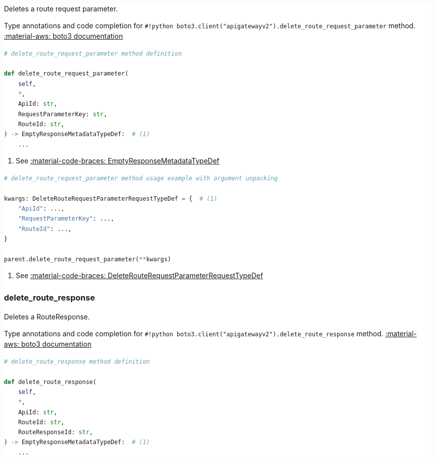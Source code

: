 Deletes a route request parameter.

Type annotations and code completion for `#!python boto3.client("apigatewayv2").delete_route_request_parameter` method.
[:material-aws: boto3 documentation](https://boto3.amazonaws.com/v1/documentation/api/latest/reference/services/apigatewayv2/client/delete_route_request_parameter.html)

```python
# delete_route_request_parameter method definition

def delete_route_request_parameter(
    self,
    *,
    ApiId: str,
    RequestParameterKey: str,
    RouteId: str,
) -> EmptyResponseMetadataTypeDef:  # (1)
    ...
```

1. See [:material-code-braces: EmptyResponseMetadataTypeDef](./type_defs.md#emptyresponsemetadatatypedef)


```python
# delete_route_request_parameter method usage example with argument unpacking

kwargs: DeleteRouteRequestParameterRequestTypeDef = {  # (1)
    "ApiId": ...,
    "RequestParameterKey": ...,
    "RouteId": ...,
}

parent.delete_route_request_parameter(**kwargs)
```

1. See [:material-code-braces: DeleteRouteRequestParameterRequestTypeDef](./type_defs.md#deleterouterequestparameterrequesttypedef)

### delete\_route\_response

Deletes a RouteResponse.

Type annotations and code completion for `#!python boto3.client("apigatewayv2").delete_route_response` method.
[:material-aws: boto3 documentation](https://boto3.amazonaws.com/v1/documentation/api/latest/reference/services/apigatewayv2/client/delete_route_response.html)

```python
# delete_route_response method definition

def delete_route_response(
    self,
    *,
    ApiId: str,
    RouteId: str,
    RouteResponseId: str,
) -> EmptyResponseMetadataTypeDef:  # (1)
    ...
```
